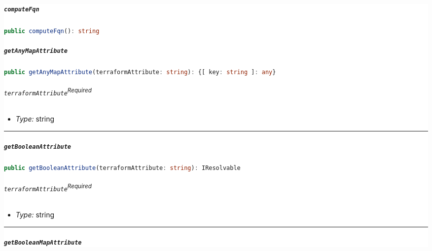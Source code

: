 
##### `computeFqn` <a name="computeFqn" id="rhizo-co-terraform-provider-oci.dataOciMonitoringAlarmSuppressions.DataOciMonitoringAlarmSuppressionsAlarmSuppressionCollectionItemsAlarmSuppressionTargetOutputReference.computeFqn"></a>

```typescript
public computeFqn(): string
```

##### `getAnyMapAttribute` <a name="getAnyMapAttribute" id="rhizo-co-terraform-provider-oci.dataOciMonitoringAlarmSuppressions.DataOciMonitoringAlarmSuppressionsAlarmSuppressionCollectionItemsAlarmSuppressionTargetOutputReference.getAnyMapAttribute"></a>

```typescript
public getAnyMapAttribute(terraformAttribute: string): {[ key: string ]: any}
```

###### `terraformAttribute`<sup>Required</sup> <a name="terraformAttribute" id="rhizo-co-terraform-provider-oci.dataOciMonitoringAlarmSuppressions.DataOciMonitoringAlarmSuppressionsAlarmSuppressionCollectionItemsAlarmSuppressionTargetOutputReference.getAnyMapAttribute.parameter.terraformAttribute"></a>

- *Type:* string

---

##### `getBooleanAttribute` <a name="getBooleanAttribute" id="rhizo-co-terraform-provider-oci.dataOciMonitoringAlarmSuppressions.DataOciMonitoringAlarmSuppressionsAlarmSuppressionCollectionItemsAlarmSuppressionTargetOutputReference.getBooleanAttribute"></a>

```typescript
public getBooleanAttribute(terraformAttribute: string): IResolvable
```

###### `terraformAttribute`<sup>Required</sup> <a name="terraformAttribute" id="rhizo-co-terraform-provider-oci.dataOciMonitoringAlarmSuppressions.DataOciMonitoringAlarmSuppressionsAlarmSuppressionCollectionItemsAlarmSuppressionTargetOutputReference.getBooleanAttribute.parameter.terraformAttribute"></a>

- *Type:* string

---

##### `getBooleanMapAttribute` <a name="getBooleanMapAttribute" id="rhizo-co-terraform-provider-oci.dataOciMonitoringAlarmSuppressions.DataOciMonitoringAlarmSuppressionsAlarmSuppressionCollectionItemsAlarmSuppressionTargetOutputReference.getBooleanMapAttribute"></a>
